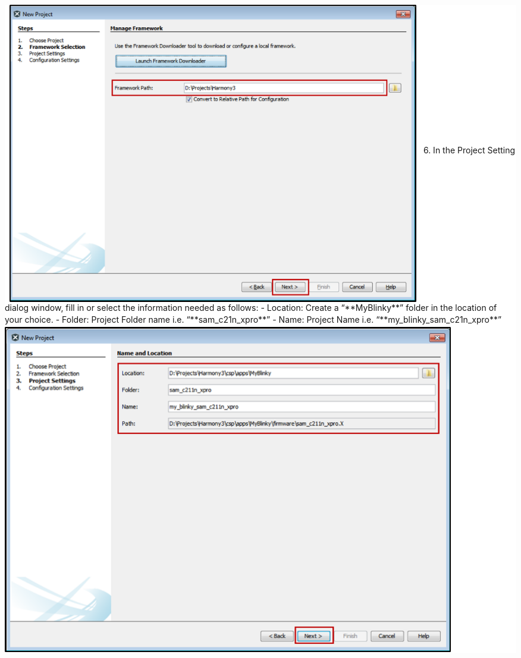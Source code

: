 <img src = "images/new_project_step2.png" width="700" height="500" align="middle">  
6. In the Project Setting dialog window, fill in or select the information needed as follows:
    - Location: Create a “**MyBlinky**” folder in the location of your choice.
    - Folder: Project Folder name i.e. “**sam_c21n_xpro**”
    - Name: Project Name i.e. “**my_blinky_sam_c21n_xpro**”  
    <img src = "images/new_project_step3.png" width="750" height="550" align="middle">

